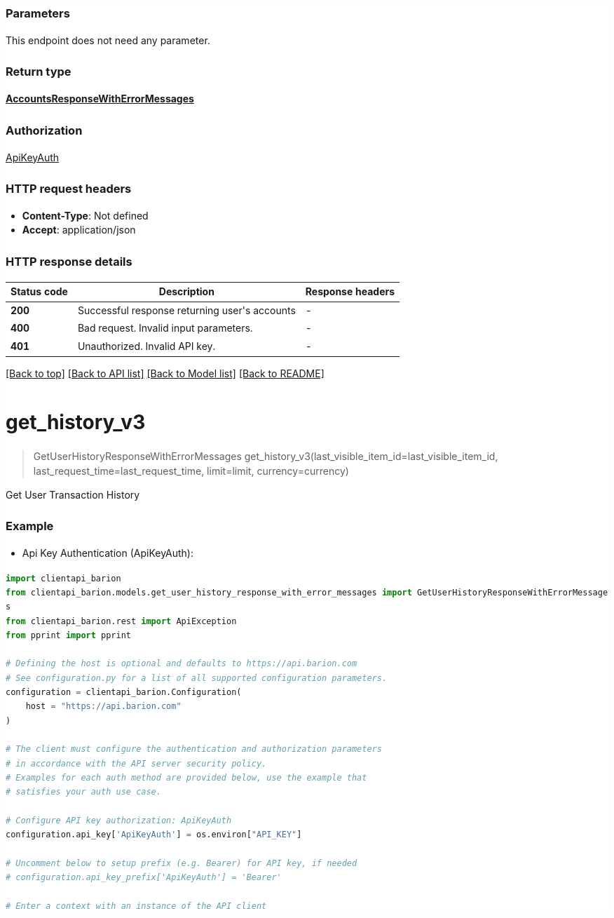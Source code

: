


### Parameters

This endpoint does not need any parameter.

### Return type

[**AccountsResponseWithErrorMessages**](AccountsResponseWithErrorMessages.md)

### Authorization

[ApiKeyAuth](../README.md#ApiKeyAuth)

### HTTP request headers

 - **Content-Type**: Not defined
 - **Accept**: application/json

### HTTP response details

| Status code | Description | Response headers |
|-------------|-------------|------------------|
**200** | Successful response returning user&#39;s accounts |  -  |
**400** | Bad request. Invalid input parameters. |  -  |
**401** | Unauthorized. Invalid API key. |  -  |

[[Back to top]](#) [[Back to API list]](../README.md#documentation-for-api-endpoints) [[Back to Model list]](../README.md#documentation-for-models) [[Back to README]](../README.md)

# **get_history_v3**
> GetUserHistoryResponseWithErrorMessages get_history_v3(last_visible_item_id=last_visible_item_id, last_request_time=last_request_time, limit=limit, currency=currency)

Get User Transaction History

### Example

* Api Key Authentication (ApiKeyAuth):

```python
import clientapi_barion
from clientapi_barion.models.get_user_history_response_with_error_messages import GetUserHistoryResponseWithErrorMessages
from clientapi_barion.rest import ApiException
from pprint import pprint

# Defining the host is optional and defaults to https://api.barion.com
# See configuration.py for a list of all supported configuration parameters.
configuration = clientapi_barion.Configuration(
    host = "https://api.barion.com"
)

# The client must configure the authentication and authorization parameters
# in accordance with the API server security policy.
# Examples for each auth method are provided below, use the example that
# satisfies your auth use case.

# Configure API key authorization: ApiKeyAuth
configuration.api_key['ApiKeyAuth'] = os.environ["API_KEY"]

# Uncomment below to setup prefix (e.g. Bearer) for API key, if needed
# configuration.api_key_prefix['ApiKeyAuth'] = 'Bearer'

# Enter a context with an instance of the API client
```
